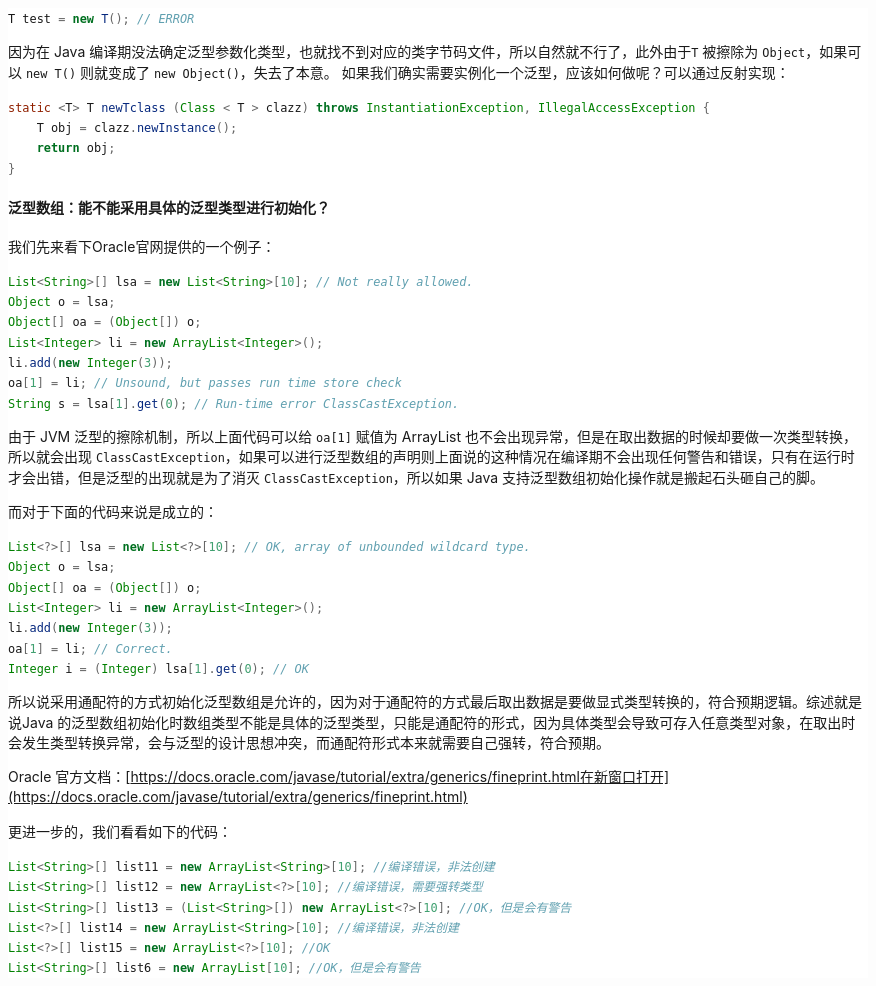 ```java
T test = new T(); // ERROR
```

因为在 Java 编译期没法确定泛型参数化类型，也就找不到对应的类字节码文件，所以自然就不行了，此外由于`T` 被擦除为 `Object`，如果可以 `new T()` 则就变成了 `new Object()`，失去了本意。     如果我们确实需要实例化一个泛型，应该如何做呢？可以通过反射实现：

```java
static <T> T newTclass (Class < T > clazz) throws InstantiationException, IllegalAccessException {
    T obj = clazz.newInstance();
    return obj;
}
```

#### 泛型数组：能不能采用具体的泛型类型进行初始化？

我们先来看下Oracle官网提供的一个例子：

```java
List<String>[] lsa = new List<String>[10]; // Not really allowed.
Object o = lsa;
Object[] oa = (Object[]) o;
List<Integer> li = new ArrayList<Integer>();
li.add(new Integer(3));
oa[1] = li; // Unsound, but passes run time store check
String s = lsa[1].get(0); // Run-time error ClassCastException.
```

由于 JVM 泛型的擦除机制，所以上面代码可以给 `oa[1]` 赋值为 ArrayList 也不会出现异常，但是在取出数据的时候却要做一次类型转换，所以就会出现 `ClassCastException`，如果可以进行泛型数组的声明则上面说的这种情况在编译期不会出现任何警告和错误，只有在运行时才会出错，但是泛型的出现就是为了消灭 `ClassCastException`，所以如果 Java 支持泛型数组初始化操作就是搬起石头砸自己的脚。

而对于下面的代码来说是成立的：

```java
List<?>[] lsa = new List<?>[10]; // OK, array of unbounded wildcard type.
Object o = lsa;
Object[] oa = (Object[]) o;
List<Integer> li = new ArrayList<Integer>();
li.add(new Integer(3));
oa[1] = li; // Correct.
Integer i = (Integer) lsa[1].get(0); // OK
```

所以说采用通配符的方式初始化泛型数组是允许的，因为对于通配符的方式最后取出数据是要做显式类型转换的，符合预期逻辑。综述就是说Java 的泛型数组初始化时数组类型不能是具体的泛型类型，只能是通配符的形式，因为具体类型会导致可存入任意类型对象，在取出时会发生类型转换异常，会与泛型的设计思想冲突，而通配符形式本来就需要自己强转，符合预期。

Oracle 官方文档：[https://docs.oracle.com/javase/tutorial/extra/generics/fineprint.html在新窗口打开](https://docs.oracle.com/javase/tutorial/extra/generics/fineprint.html)

更进一步的，我们看看如下的代码：

```java
List<String>[] list11 = new ArrayList<String>[10]; //编译错误，非法创建 
List<String>[] list12 = new ArrayList<?>[10]; //编译错误，需要强转类型 
List<String>[] list13 = (List<String>[]) new ArrayList<?>[10]; //OK，但是会有警告 
List<?>[] list14 = new ArrayList<String>[10]; //编译错误，非法创建 
List<?>[] list15 = new ArrayList<?>[10]; //OK 
List<String>[] list6 = new ArrayList[10]; //OK，但是会有警告
```

